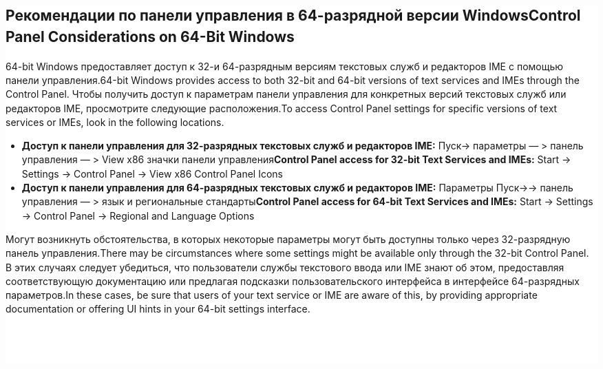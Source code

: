 ## <a name="control-panel-considerations-on-64-bit-windows"></a><span data-ttu-id="7eb03-206">Рекомендации по панели управления в 64-разрядной версии Windows</span><span class="sxs-lookup"><span data-stu-id="7eb03-206">Control Panel Considerations on 64-Bit Windows</span></span>

<span data-ttu-id="7eb03-207">64-bit Windows предоставляет доступ к 32-и 64-разрядным версиям текстовых служб и редакторов IME с помощью панели управления.</span><span class="sxs-lookup"><span data-stu-id="7eb03-207">64-bit Windows provides access to both 32-bit and 64-bit versions of text services and IMEs through the Control Panel.</span></span> <span data-ttu-id="7eb03-208">Чтобы получить доступ к параметрам панели управления для конкретных версий текстовых служб или редакторов IME, просмотрите следующие расположения.</span><span class="sxs-lookup"><span data-stu-id="7eb03-208">To access Control Panel settings for specific versions of text services or IMEs, look in the following locations.</span></span>

-   <span data-ttu-id="7eb03-209">**Доступ к панели управления для 32-разрядных текстовых служб и редакторов IME:** Пуск-> параметры — > панель управления — > View x86 значки панели управления</span><span class="sxs-lookup"><span data-stu-id="7eb03-209">**Control Panel access for 32-bit Text Services and IMEs:** Start -> Settings -> Control Panel -> View x86 Control Panel Icons</span></span>
-   <span data-ttu-id="7eb03-210">**Доступ к панели управления для 64-разрядных текстовых служб и редакторов IME:** Параметры Пуск->-> панель управления — > язык и региональные стандарты</span><span class="sxs-lookup"><span data-stu-id="7eb03-210">**Control Panel access for 64-bit Text Services and IMEs:** Start -> Settings -> Control Panel -> Regional and Language Options</span></span>

<span data-ttu-id="7eb03-211">Могут возникнуть обстоятельства, в которых некоторые параметры могут быть доступны только через 32-разрядную панель управления.</span><span class="sxs-lookup"><span data-stu-id="7eb03-211">There may be circumstances where some settings might be available only through the 32-bit Control Panel.</span></span> <span data-ttu-id="7eb03-212">В этих случаях следует убедиться, что пользователи службы текстового ввода или IME знают об этом, предоставляя соответствующую документацию или предлагая подсказки пользовательского интерфейса в интерфейсе 64-разрядных параметров.</span><span class="sxs-lookup"><span data-stu-id="7eb03-212">In these cases, be sure that users of your text service or IME are aware of this, by providing appropriate documentation or offering UI hints in your 64-bit settings interface.</span></span>

 

 